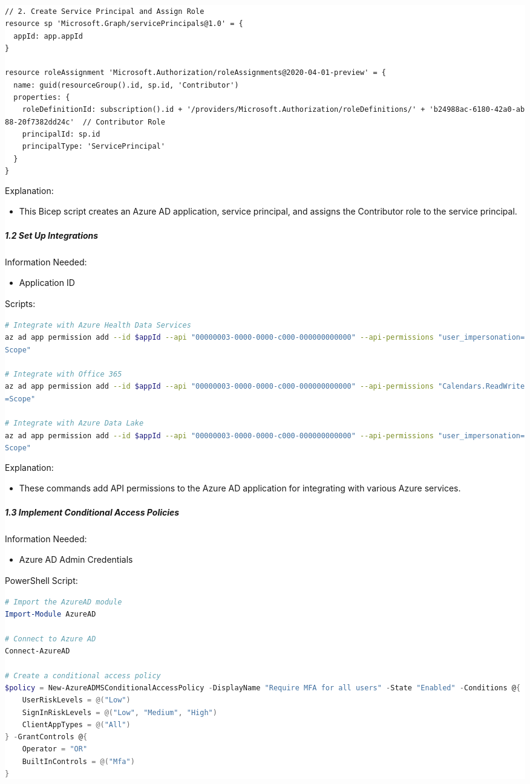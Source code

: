 ```bicep
// 2. Create Service Principal and Assign Role
resource sp 'Microsoft.Graph/servicePrincipals@1.0' = {
  appId: app.appId
}

resource roleAssignment 'Microsoft.Authorization/roleAssignments@2020-04-01-preview' = {
  name: guid(resourceGroup().id, sp.id, 'Contributor')
  properties: {
    roleDefinitionId: subscription().id + '/providers/Microsoft.Authorization/roleDefinitions/' + 'b24988ac-6180-42a0-ab88-20f7382dd24c'  // Contributor Role
    principalId: sp.id
    principalType: 'ServicePrincipal'
  }
}
```

Explanation:
- This Bicep script creates an Azure AD application, service principal, and assigns the Contributor role to the service principal.

##### 1.2 Set Up Integrations

Information Needed:
- Application ID

Scripts:
```sh
# Integrate with Azure Health Data Services
az ad app permission add --id $appId --api "00000003-0000-0000-c000-000000000000" --api-permissions "user_impersonation=Scope"

# Integrate with Office 365
az ad app permission add --id $appId --api "00000003-0000-0000-c000-000000000000" --api-permissions "Calendars.ReadWrite=Scope"

# Integrate with Azure Data Lake
az ad app permission add --id $appId --api "00000003-0000-0000-c000-000000000000" --api-permissions "user_impersonation=Scope"
```

Explanation:
- These commands add API permissions to the Azure AD application for integrating with various Azure services.

##### 1.3 Implement Conditional Access Policies

Information Needed:
- Azure AD Admin Credentials

PowerShell Script:
```powershell
# Import the AzureAD module
Import-Module AzureAD

# Connect to Azure AD
Connect-AzureAD

# Create a conditional access policy
$policy = New-AzureADMSConditionalAccessPolicy -DisplayName "Require MFA for all users" -State "Enabled" -Conditions @{
    UserRiskLevels = @("Low")
    SignInRiskLevels = @("Low", "Medium", "High")
    ClientAppTypes = @("All")
} -GrantControls @{
    Operator = "OR"
    BuiltInControls = @("Mfa")
}
```